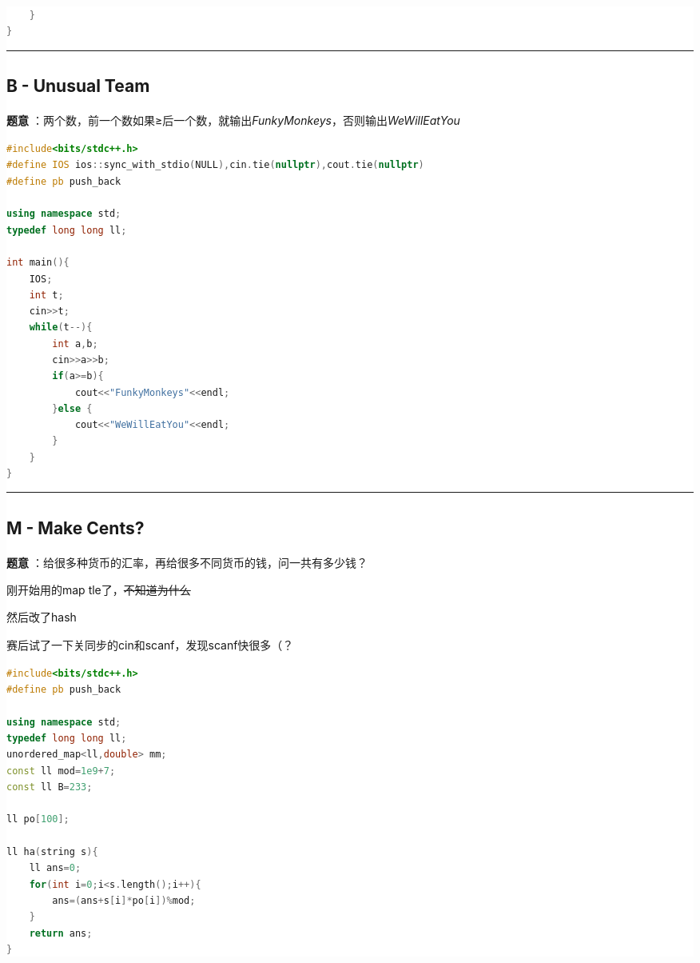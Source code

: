 ```c++
    }
}

```

---

## B - Unusual Team

**题意** ：两个数，前一个数如果$\geq$后一个数，就输出*FunkyMonkeys*，否则输出*WeWillEatYou*

```c++
#include<bits/stdc++.h>
#define IOS ios::sync_with_stdio(NULL),cin.tie(nullptr),cout.tie(nullptr)
#define pb push_back

using namespace std;
typedef long long ll;

int main(){
    IOS;
    int t;
    cin>>t;
    while(t--){
        int a,b;
        cin>>a>>b;
        if(a>=b){
            cout<<"FunkyMonkeys"<<endl;
        }else {
            cout<<"WeWillEatYou"<<endl;
        }
    }
}
```

---

## M - Make Cents?

**题意** ：给很多种货币的汇率，再给很多不同货币的钱，问一共有多少钱？

刚开始用的map tle了，~~不知道为什么~~

然后改了hash

赛后试了一下关同步的cin和scanf，发现scanf快很多（？

```c++
#include<bits/stdc++.h>
#define pb push_back

using namespace std;
typedef long long ll;
unordered_map<ll,double> mm;
const ll mod=1e9+7;
const ll B=233;

ll po[100];

ll ha(string s){
    ll ans=0;
    for(int i=0;i<s.length();i++){
        ans=(ans+s[i]*po[i])%mod;
    }
    return ans;
}
```